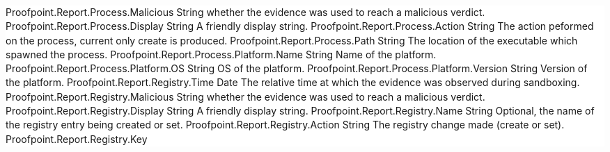 </tr>
<tr>
<td style="width: 334px;">Proofpoint.Report.Process.Malicious</td>
<td style="width: 63px;">String</td>
<td style="width: 311px;">whether the evidence was used to reach a malicious verdict.</td>
</tr>
<tr>
<td style="width: 334px;">Proofpoint.Report.Process.Display</td>
<td style="width: 63px;">String</td>
<td style="width: 311px;">A friendly display string.</td>
</tr>
<tr>
<td style="width: 334px;">Proofpoint.Report.Process.Action</td>
<td style="width: 63px;">String</td>
<td style="width: 311px;">The action peformed on the process, current only create is produced.</td>
</tr>
<tr>
<td style="width: 334px;">Proofpoint.Report.Process.Path</td>
<td style="width: 63px;">String</td>
<td style="width: 311px;">The location of the executable which spawned the process.</td>
</tr>
<tr>
<td style="width: 334px;">Proofpoint.Report.Process.Platform.Name</td>
<td style="width: 63px;">String</td>
<td style="width: 311px;">Name of the platform.</td>
</tr>
<tr>
<td style="width: 334px;">Proofpoint.Report.Process.Platform.OS</td>
<td style="width: 63px;">String</td>
<td style="width: 311px;">OS of the platform.</td>
</tr>
<tr>
<td style="width: 334px;">Proofpoint.Report.Process.Platform.Version</td>
<td style="width: 63px;">String</td>
<td style="width: 311px;">Version of the platform.</td>
</tr>
<tr>
<td style="width: 334px;">Proofpoint.Report.Registry.Time</td>
<td style="width: 63px;">Date</td>
<td style="width: 311px;">The relative time at which the evidence was observed during sandboxing.</td>
</tr>
<tr>
<td style="width: 334px;">Proofpoint.Report.Registry.Malicious</td>
<td style="width: 63px;">String</td>
<td style="width: 311px;">whether the evidence was used to reach a malicious verdict.</td>
</tr>
<tr>
<td style="width: 334px;">Proofpoint.Report.Registry.Display</td>
<td style="width: 63px;">String</td>
<td style="width: 311px;">A friendly display string.</td>
</tr>
<tr>
<td style="width: 334px;">Proofpoint.Report.Registry.Name</td>
<td style="width: 63px;">String</td>
<td style="width: 311px;">Optional, the name of the registry entry being created or set.</td>
</tr>
<tr>
<td style="width: 334px;">Proofpoint.Report.Registry.Action</td>
<td style="width: 63px;">String</td>
<td style="width: 311px;">The registry change made (create or set).</td>
</tr>
<tr>
<td style="width: 334px;">Proofpoint.Report.Registry.Key</td>
